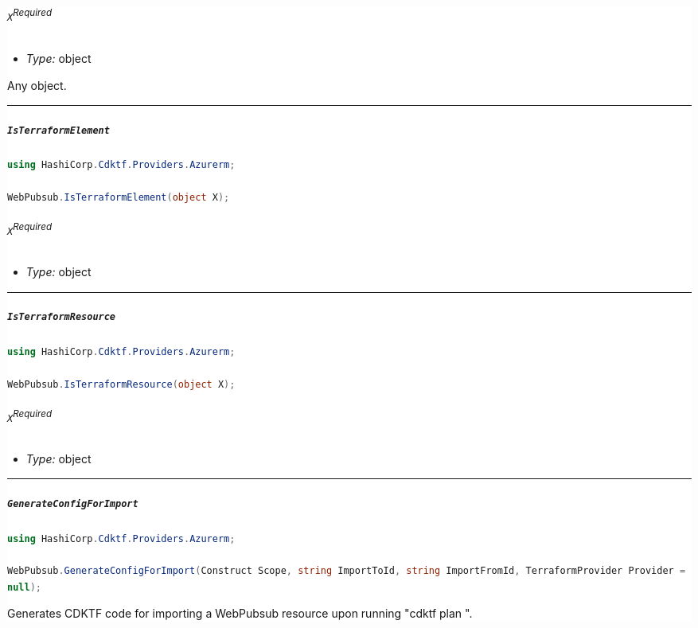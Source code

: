 ###### `X`<sup>Required</sup> <a name="X" id="@cdktf/provider-azurerm.webPubsub.WebPubsub.isConstruct.parameter.x"></a>

- *Type:* object

Any object.

---

##### `IsTerraformElement` <a name="IsTerraformElement" id="@cdktf/provider-azurerm.webPubsub.WebPubsub.isTerraformElement"></a>

```csharp
using HashiCorp.Cdktf.Providers.Azurerm;

WebPubsub.IsTerraformElement(object X);
```

###### `X`<sup>Required</sup> <a name="X" id="@cdktf/provider-azurerm.webPubsub.WebPubsub.isTerraformElement.parameter.x"></a>

- *Type:* object

---

##### `IsTerraformResource` <a name="IsTerraformResource" id="@cdktf/provider-azurerm.webPubsub.WebPubsub.isTerraformResource"></a>

```csharp
using HashiCorp.Cdktf.Providers.Azurerm;

WebPubsub.IsTerraformResource(object X);
```

###### `X`<sup>Required</sup> <a name="X" id="@cdktf/provider-azurerm.webPubsub.WebPubsub.isTerraformResource.parameter.x"></a>

- *Type:* object

---

##### `GenerateConfigForImport` <a name="GenerateConfigForImport" id="@cdktf/provider-azurerm.webPubsub.WebPubsub.generateConfigForImport"></a>

```csharp
using HashiCorp.Cdktf.Providers.Azurerm;

WebPubsub.GenerateConfigForImport(Construct Scope, string ImportToId, string ImportFromId, TerraformProvider Provider = null);
```

Generates CDKTF code for importing a WebPubsub resource upon running "cdktf plan <stack-name>".
